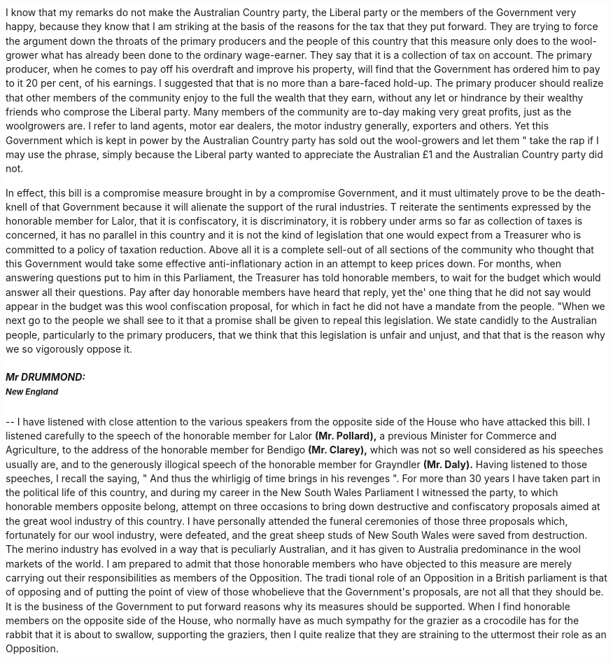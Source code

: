 I know that my remarks do not make the Australian Country party, the Liberal party or the members of the Government very happy, because they know that I am striking at the basis of the reasons for the tax that they put forward. They are trying to force the argument down the throats of the primary producers and the people of  this  country that this measure only does to the wool-grower what has already been done to the ordinary wage-earner. They say that it is a collection of tax on account. The primary producer, when he comes to pay off his overdraft and improve his property, will find that the Government has ordered him to pay to it 20 per cent, of his earnings. I suggested that that is no more than a bare-faced hold-up. The primary producer should realize that other members of the community enjoy to the full the wealth that they earn, without any let or hindrance by their wealthy friends who  comprose  the Liberal party. Many members of the community are to-day making very great profits, just as the woolgrowers are. I refer to land agents, motor ear dealers, the motor industry generally, exporters and others. Yet this Government which is kept in power by the Australian Country party has sold out the wool-growers and let them " take the rap if I may use the phrase, simply because the Liberal party wanted to appreciate the Australian £1 and the Australian Country party did not. 

In effect, this bill is a compromise measure brought in by a compromise Government, and it must ultimately prove to be the death-knell of that Government because it will alienate the support of the rural industries. T reiterate the sentiments expressed by the honorable member for Lalor, that it is confiscatory, it is discriminatory, it is robbery under arms so far as collection of taxes is concerned, it has no parallel in this country and it is not the kind of legislation that one would expect from a Treasurer who is committed to a policy of taxation reduction. Above all it is a complete sell-out of all sections of the community who thought that this Government would take some effective anti-inflationary action in an attempt to keep prices down. For months, when  answering questions put to him in this Parliament, the Treasurer has told honorable members, to wait for the budget which would answer all their questions. Pay after day honorable members have heard that reply, yet the' one thing that he did not say would appear in the budget was this wool confiscation proposal, for which in fact he did not have a mandate from the people. "When we next go to the people we shall see to it that a promise shall be given to repeal this legislation. We state candidly to the Australian people, particularly to the primary producers, that we think that this legislation is unfair and unjust, and that that is the reason why we so vigorously oppose it. 

##### Mr DRUMMOND:<br><small class="text-muted">New England</small>

-- I have listened with close attention to the various speakers from the opposite side of the House who have attacked this bill. I listened carefully to the speech of the honorable member for Lalor  **(Mr. Pollard),**  a previous Minister for Commerce and Agriculture, to the address of the honorable member for Bendigo  **(Mr. Clarey),**  which was not so well considered as his speeches usually are, and to the generously illogical speech of the honorable member for Grayndler  **(Mr. Daly).**  Having listened to those speeches, I recall the saying, " And thus the whirligig of time brings in his revenges ". For more than 30 years I have taken part in the political life of this country, and during my career in the New South Wales Parliament I witnessed the party, to which honorable members opposite belong, attempt on three occasions to bring down destructive and confiscatory proposals aimed at the great wool industry of this country. I have personally attended the funeral ceremonies of those three proposals which, fortunately for our wool industry, were defeated, and the great sheep studs of New South Wales were saved from destruction. The merino industry has evolved in a way that is peculiarly Australian, and it has given to Australia predominance in the wool markets of the world. I am prepared to admit that those honorable members who have objected to this measure are merely carrying out their responsibilities as members of the Opposition. The tradi tional role of an Opposition in a British parliament is that of opposing and of putting the point of view of those whobelieve that the Government's proposals, are not all that they should be. It is the business of the Government to put forward reasons why its measures should be supported. When I find honorable members on the opposite side of the House, who normally have as much sympathy for the grazier as a crocodile has for the rabbit that it is about to swallow, supporting the graziers, then I quite realize that they are straining to the uttermost their role as an Opposition. 
